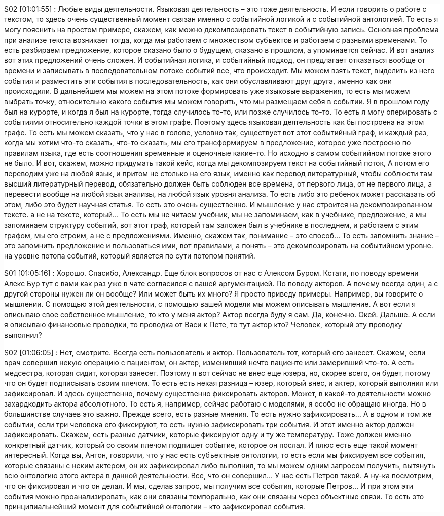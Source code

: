 S02 [01:01:55]  : Любые виды деятельности. Языковая деятельность – это тоже деятельность. И если говорить о работе с текстом, то здесь очень существенный момент связан именно с событийной логикой и с событийной антологией. То есть я могу пояснить на простом примере, скажем, как можно декомпозировать текст в событийную запись. Основная проблема при анализе текста возникает тогда, когда мы работаем с множеством субъектов и работаем с разными временами. То есть разбираем предложение, которое сказано было о будущем, сказано в прошлом, а упоминается сейчас. И вот анализ вот этих предложений очень сложен. И событийная логика, и событийный подход, он предлагает отказаться вообще от времени и записывать в последовательном потоке событий все, что происходит. Мы можем взять текст, выделить из него события и разместить эти события в последовательность, как они обуславливают друг друга, именно как они происходили. В дальнейшем мы можем на этом потоке формировать уже языковые выражения, то есть мы можем выбрать точку, относительно какого события мы можем говорить, что мы размещаем себя в событии. Я в прошлом году был на курорте, и когда я был на курорте, тогда случилось то-то, или позже случилось то-то. То есть я могу оперировать с событиями относительно каждой точки в этом графе. Поэтому здесь языковая деятельность как бы построена на этом графе. То есть мы можем сказать, что у нас в голове, условно так, существует вот этот событийный граф, и каждый раз, когда мы хотим что-то сказать, что-то сказать, мы его трансформируем в предложение, которое уже построено по правилам языка, где есть соотношения временные и оценочные какие-то. Но исходно в самом событийном потоке этого не было. И вот, скажем, можно придумать такой кейс, когда мы декомпозируем текст на событийный поток, А потом его переводим уже на любой язык, и притом не столько на его язык, именно как перевод литературный, чтобы соблюсти там высший литературный перевод, обязательно должен быть соблюден все времена, от первого лица, от не первого лица, а перевести вообще на любой язык анализы, на любой язык уровня анализа. То есть либо это ребенок может рассказать об этом, либо это будет научная статья. То есть это очень существенно. И мышление у нас строится на декомпозированном тексте. а не на тексте, который… То есть мы не читаем учебник, мы не запоминаем, как в учебнике, предложение, а мы запоминаем структуру событий, вот этот граф, который там заложен был в учебнике в последнем, и работаем с этим графом, мы его строим, а не с предложениями. Именно, скажем так, понимание – это способ… То есть запомнить знание – это запомнить предложение и пользоваться ими, вот правилами, а понять – это декомпозировать на событийном уровне. на уровне потопа событий, который является по сути потопом понятий. 

S01 [01:05:16]  : Хорошо. Спасибо, Александр. Еще блок вопросов от нас с Алексом Буром. Кстати, по поводу времени Алекс Бур тут с вами как раз уже в чате согласился с вашей аргументацией. По поводу акторов. А почему всегда один, а с другой стороны нужен ли он вообще? Или может быть их много? Я просто приведу примеры. Например, вы говорите о мышлении. С помощью этой деятельности, с помощью вашей модели мы можем описывать мышление. А вот если я описываю свое собственное мышление, то кто у меня актор? Актор всегда буду я сам. Да, конечно. Окей. Дальше. А если я описываю финансовые проводки, то проводка от Васи к Пете, то тут актор кто? Человек, который эту проводку выполнил? 

S02 [01:06:05]  : Нет, смотрите. Всегда есть пользователь и актор. Пользователь тот, который его занесет. Скажем, если врач совершил некую операцию с пациентом, он актер, изменивший нечто пациенте или замеривший что-то. А есть медсестра, которая сидит, которая занесет. Поэтому я вот сейчас не внес еще юзера, но, скорее всего, он будет, потому что он будет подписывать своим плечом. То есть есть некая разница – юзер, который внес, и актер, который выполнил или зафиксировал. И здесь существенно, почему существенно фиксировать акторов. Может, в какой-то деятельности можно захардкодить актора абсолютного. То есть я, например, сейчас работаю с моделями, я особо не обращаю иногда. Но в большинстве случаев это важно. Прежде всего, есть разные мнения. То есть нужно зафиксировать… А в одном и том же событии, если три человека его фиксируют, то есть нужно зафиксировать три события. И этот именно актор должен зафиксировать. Скажем, есть разные датчики, которые фиксируют одну и ту же температуру. Тоже должен именно конкретный датчик, который со своим плечом подпишет событие, которое он послал. И плюс есть еще такой момент интересный. Когда вы, Антон, говорили, что у нас есть субъектные онтологии, то есть если мы фиксируем все события, которые связаны с неким актером, он их зафиксировал либо выполнил, то мы можем одним запросом получить, вытянуть всю онтологию этого актера в данной деятельности. Все, что он совершил… У нас есть Петров такой. А ну-ка посмотрим, что он фиксировал и что он делал. И мы, сделав запрос, мы получим все события, которые Петров… И при этом эти события можно проанализировать, как они связаны темпорально, как они связаны через объектные связи. То есть это принципиальнейший момент для событийной онтологии – кто зафиксировал события. 
